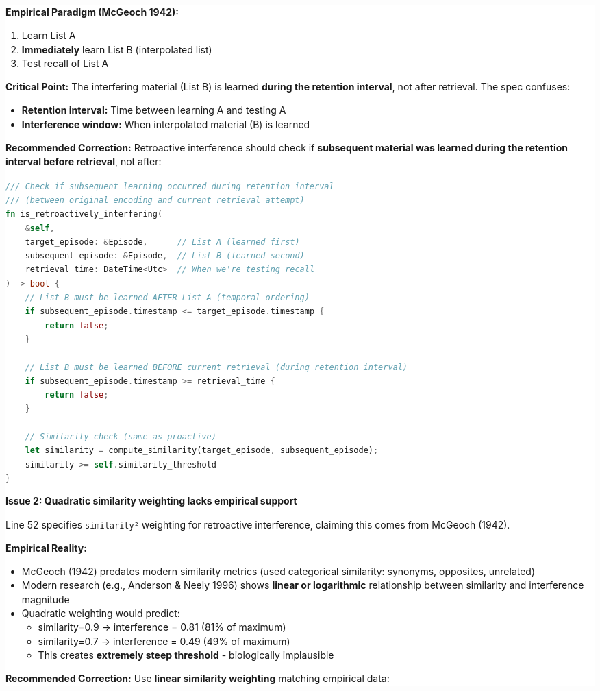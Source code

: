 **Empirical Paradigm (McGeoch 1942):**
1. Learn List A
2. **Immediately** learn List B (interpolated list)
3. Test recall of List A

**Critical Point:** The interfering material (List B) is learned **during the retention interval**, not after retrieval. The spec confuses:
- **Retention interval:** Time between learning A and testing A
- **Interference window:** When interpolated material (B) is learned

**Recommended Correction:**
Retroactive interference should check if **subsequent material was learned during the retention interval before retrieval**, not after:

```rust
/// Check if subsequent learning occurred during retention interval
/// (between original encoding and current retrieval attempt)
fn is_retroactively_interfering(
    &self,
    target_episode: &Episode,      // List A (learned first)
    subsequent_episode: &Episode,  // List B (learned second)
    retrieval_time: DateTime<Utc>  // When we're testing recall
) -> bool {
    // List B must be learned AFTER List A (temporal ordering)
    if subsequent_episode.timestamp <= target_episode.timestamp {
        return false;
    }

    // List B must be learned BEFORE current retrieval (during retention interval)
    if subsequent_episode.timestamp >= retrieval_time {
        return false;
    }

    // Similarity check (same as proactive)
    let similarity = compute_similarity(target_episode, subsequent_episode);
    similarity >= self.similarity_threshold
}
```

**Issue 2: Quadratic similarity weighting lacks empirical support**

Line 52 specifies `similarity²` weighting for retroactive interference, claiming this comes from McGeoch (1942).

**Empirical Reality:**
- McGeoch (1942) predates modern similarity metrics (used categorical similarity: synonyms, opposites, unrelated)
- Modern research (e.g., Anderson & Neely 1996) shows **linear or logarithmic** relationship between similarity and interference magnitude
- Quadratic weighting would predict:
  - similarity=0.9 → interference = 0.81 (81% of maximum)
  - similarity=0.7 → interference = 0.49 (49% of maximum)
  - This creates **extremely steep threshold** - biologically implausible

**Recommended Correction:**
Use **linear similarity weighting** matching empirical data:

